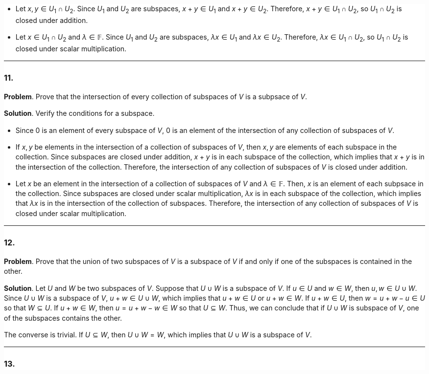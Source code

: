 * Let $x, y \in U_1 \cap U_2$. Since $U_1$ and $U_2$ are subspaces,
  $x + y \in U_1$ and $x + y \in U_2$. Therefore, $x + y \in U_1 \cap U_2$,
  so $U_1 \cap U_2$ is closed under addition.

* Let $x \in U_1 \cap U_2$ and $\lambda \in \mathbb{F}$. Since $U_1$ and $U_2$
  are subspaces, $\lambda x \in U_1$ and $\lambda x \in U_2$. Therefore,
  $\lambda x \in U_1 \cap U_2$, so $U_1 \cap U_2$ is closed under scalar
  multiplication.

-------------------------------------------------------------------------------
### 11.

__Problem__. Prove that the intersection of every collection of subspaces of
$V$ is a subpsace of $V$.

__Solution__. Verify the conditions for a subspace.

* Since $0$ is an element of every subspace of $V$, $0$ is an element of the
  intersection of any collection of subspaces of $V$.

* If $x, y$ be elements in the intersection of a collection of subspaces of $V$,
  then $x, y$ are elements of each subspace in the collection. Since subspaces
  are closed under addition, $x + y$ is in each subspace of the collection,
  which implies that $x + y$ is in the intersection of the collection.
  Therefore, the intersection of any collection of subspaces of $V$ is closed
  under addition.

* Let $x$ be an element in the intersection of a collection of subspaces of $V$
  and $\lambda \in \mathbb{F}$. Then, $x$ is an element of each subpsace in the
  collection. Since subspaces are closed under scalar multiplication,
  $\lambda x$ is in each subspace of the collection, which implies that
  $\lambda x$ is in the intersection of the collection of subspaces. Therefore,
  the intersection of any collection of subspaces of $V$ is closed under
  scalar multiplication.

-------------------------------------------------------------------------------
### 12.

__Problem__. Prove that the union of two subspaces of $V$ is a subspace of $V$
if and only if one of the subspaces is contained in the other.

__Solution__. Let $U$ and $W$ be two subspaces of $V$. Suppose that $U \cup W$
is a subspace of $V$. If $u \in U$ and $w \in W$, then $u, w \in U \cup W$.
Since $U \cup W$ is a subspace of $V$, $u + w \in U \cup W$, which implies that
$u + w \in U$ or $u + w \in W$. If $u + w \in U$, then $w = u + w - u \in U$
so that $W \subseteq U$. If $u + w \in W$, then $u = u + w - w \in W$ so that
$U \subseteq W$. Thus, we can conclude that if $U \cup W$ is subspace of $V$,
one of the subspaces contains the other.

The converse is trivial. If $U \subseteq W$, then $U \cup W = W$, which implies
that $U \cup W$ is a subspace of $V$.

-------------------------------------------------------------------------------
### 13.
